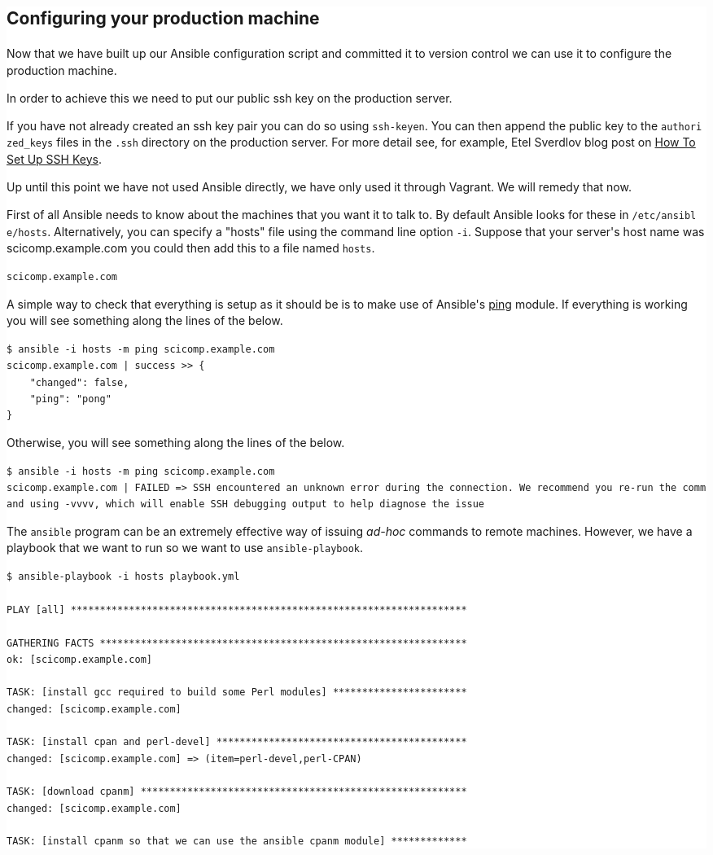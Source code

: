 ## Configuring your production machine

Now that we have built up our Ansible configuration script and committed it to
version control we can use it to configure the production machine.

In order to achieve this we need to put our public ssh key on the production server.

If you have not already created an ssh key pair you can do so using
``ssh-keyen``. You can then append the public key to the ``authorized_keys``
files in the ``.ssh`` directory on the production server. For more detail see, for example,
Etel Sverdlov blog post on [How To Set Up SSH
Keys](https://www.digitalocean.com/community/tutorials/how-to-set-up-ssh-keys--2).

Up until this point we have not used Ansible directly, we have only used it
through Vagrant. We will remedy that now.

First of all Ansible needs to know about the machines that you want it to talk
to. By default Ansible looks for these in ``/etc/ansible/hosts``.
Alternatively, you can specify a "hosts" file using the command line option
``-i``. Suppose that your server's host name was scicomp.example.com you could
then add this to a file named ``hosts``.

```
scicomp.example.com
```

A simple way to check that everything is setup as it should be is to make use
of Ansible's [ping](http://docs.ansible.com/ping_module.html)  module. If
everything is working you will see something along the lines of the below.

```
$ ansible -i hosts -m ping scicomp.example.com
scicomp.example.com | success >> {
    "changed": false,
    "ping": "pong"
}
```

Otherwise, you will see something along the lines of the below.

```
$ ansible -i hosts -m ping scicomp.example.com
scicomp.example.com | FAILED => SSH encountered an unknown error during the connection. We recommend you re-run the command using -vvvv, which will enable SSH debugging output to help diagnose the issue
```

The ``ansible`` program can be an extremely effective way of issuing *ad-hoc*
commands to remote machines. However, we have a playbook that we want to run so
we want to use ``ansible-playbook``.


```
$ ansible-playbook -i hosts playbook.yml

PLAY [all] ********************************************************************

GATHERING FACTS ***************************************************************
ok: [scicomp.example.com]

TASK: [install gcc required to build some Perl modules] ***********************
changed: [scicomp.example.com]

TASK: [install cpan and perl-devel] *******************************************
changed: [scicomp.example.com] => (item=perl-devel,perl-CPAN)

TASK: [download cpanm] ********************************************************
changed: [scicomp.example.com]

TASK: [install cpanm so that we can use the ansible cpanm module] *************
```
